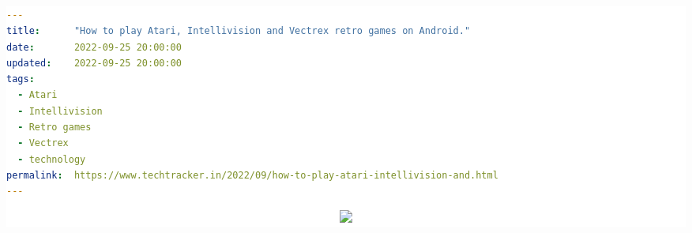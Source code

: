 ```yaml
---
title:		"How to play Atari, Intellivision and Vectrex retro games on Android."
date:		2022-09-25 20:00:00
updated:	2022-09-25 20:00:00
tags: 
  - Atari
  - Intellivision
  - Retro games
  - Vectrex
  - technology	
permalink:	https://www.techtracker.in/2022/09/how-to-play-atari-intellivision-and.html
---
```


<div><div class="separator" style="clear: both; text-align: center;">
  <a href="https://lh3.googleusercontent.com/-0hribaYiVR4/YyqxkK2n_gI/AAAAAAAAN8c/oggLg8lSE5YIzhyRcbVFnFv-r2Q7Iq0LgCNcBGAsYHQ/s1600/1663742348828926-0.png" style="margin-left: 1em; margin-right: 1em;">
    <img border="0" src="https://lh3.googleusercontent.com/-0hribaYiVR4/YyqxkK2n_gI/AAAAAAAAN8c/oggLg8lSE5YIzhyRcbVFnFv-r2Q7Iq0LgCNcBGAsYHQ/s1600/1663742348828926-0.png" width="400">
  </a>